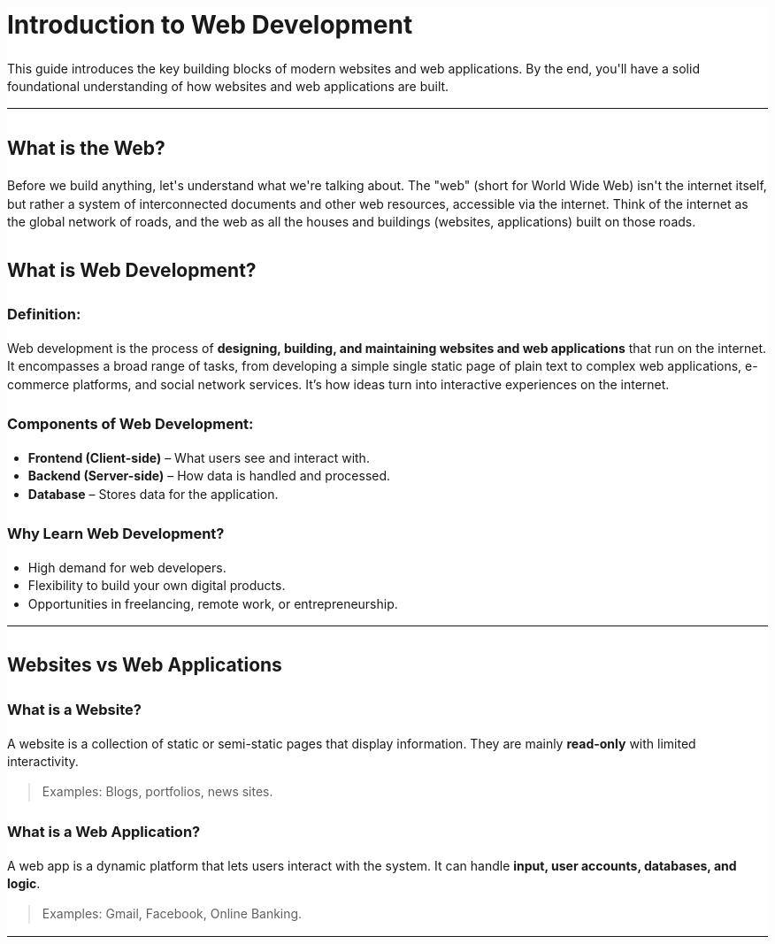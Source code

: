 # Introduction to Web Development
 This guide introduces the key building blocks of modern websites and web applications. By the end, you'll have a solid foundational understanding of how websites and web applications are built.

---
## What is the Web?

Before we build anything, let's understand what we're talking about. The "web" (short for World Wide Web) isn't the internet itself, but rather a system of interconnected documents and other web resources, accessible via the internet. Think of the internet as the global network of roads, and the web as all the houses and buildings (websites, applications) built on those roads.

## What is Web Development?

### Definition:
Web development is the process of **designing, building, and maintaining websites and web applications** that run on the internet. It encompasses a broad range of tasks, from developing a simple single static page of plain text to complex web applications, e-commerce platforms, and social network services. It’s how ideas turn into interactive experiences on the internet. 

###  Components of Web Development:
- **Frontend (Client-side)** – What users see and interact with. 
- **Backend (Server-side)** – How data is handled and processed.
- **Database** – Stores data for the application.

### Why Learn Web Development?
- High demand for web developers.
- Flexibility to build your own digital products.
- Opportunities in freelancing, remote work, or entrepreneurship.

---

##  Websites vs Web Applications

### What is a Website?
A website is a collection of static or semi-static pages that display information. They are mainly **read-only** with limited interactivity.

>  Examples: Blogs, portfolios, news sites.

###  What is a Web Application?
A web app is a dynamic platform that lets users interact with the system. It can handle **input, user accounts, databases, and logic**.

>  Examples: Gmail, Facebook, Online Banking.



---
